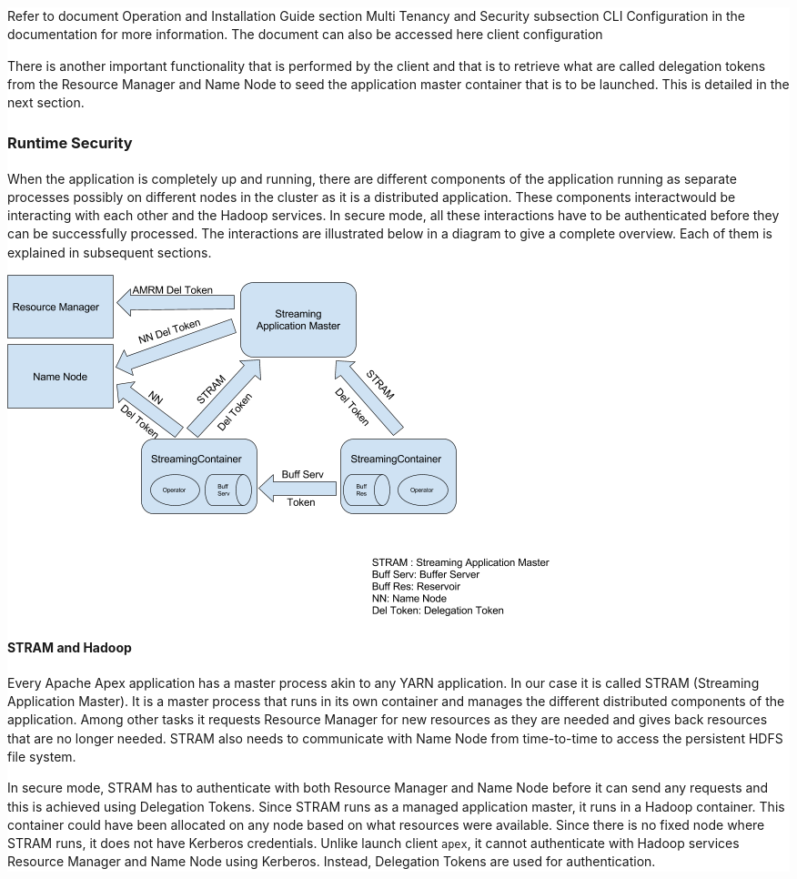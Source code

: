 Refer to document Operation and Installation Guide section Multi Tenancy and Security subsection CLI Configuration in the documentation for more information. The document can also be accessed here client configuration

There is another important functionality that is performed by the client and that is to retrieve what are called delegation tokens from the Resource Manager and Name Node to seed the application master container that is to be launched. This is detailed in the next section. 

### Runtime Security

When the application is completely up and running, there are different components of the application running as separate processes possibly on different nodes in the cluster as it is a distributed application. These components interactwould be interacting with each other and the Hadoop services. In secure mode, all these interactions have to be authenticated before they can be successfully processed. The interactions are illustrated below in a diagram to give a complete overview. Each of them is explained in subsequent sections.

![](images/security/image00.png)


#### STRAM and Hadoop

Every Apache Apex application has a master process akin to any YARN application. In our case it is called STRAM (Streaming Application Master). It is a master process that runs in its own container and manages the different distributed components of the application. Among other tasks it requests Resource Manager for new resources as they are needed and gives back resources that are no longer needed. STRAM also needs to communicate with Name Node from time-to-time to access the persistent HDFS file system. 

In secure mode, STRAM has to authenticate with both Resource Manager and Name Node before it can send any requests and this is achieved using Delegation Tokens. Since STRAM runs as a managed application master, it runs in a Hadoop container. This container could have been allocated on any node based on what resources were available. Since there is no fixed node where STRAM runs, it does not have Kerberos credentials. Unlike launch client `apex`, it cannot authenticate with Hadoop services Resource Manager and Name Node using Kerberos. Instead, Delegation Tokens are used for authentication.

